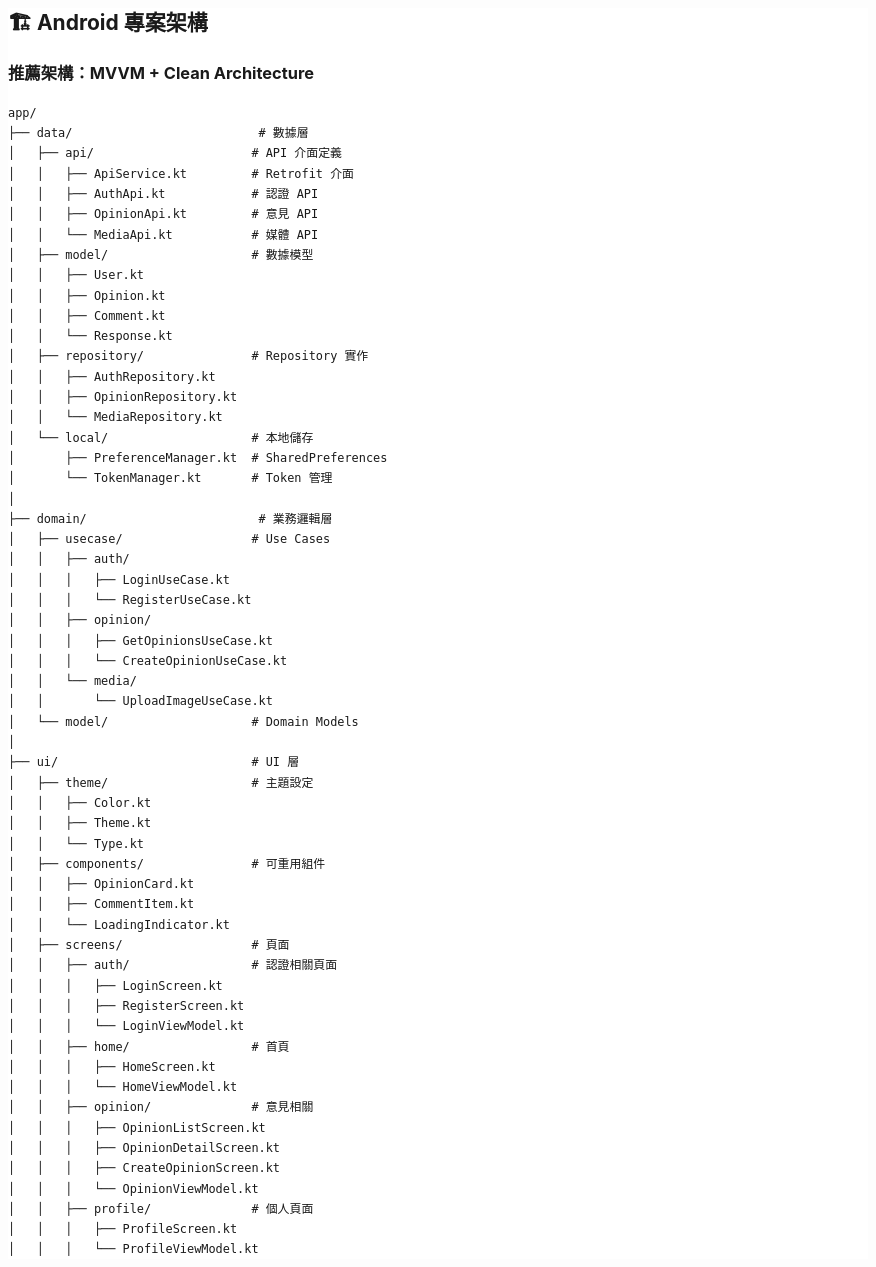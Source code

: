 
## 🏗️ Android 專案架構

### **推薦架構：MVVM + Clean Architecture**

```
app/
├── data/                          # 數據層
│   ├── api/                      # API 介面定義
│   │   ├── ApiService.kt         # Retrofit 介面
│   │   ├── AuthApi.kt            # 認證 API
│   │   ├── OpinionApi.kt         # 意見 API
│   │   └── MediaApi.kt           # 媒體 API
│   ├── model/                    # 數據模型
│   │   ├── User.kt
│   │   ├── Opinion.kt
│   │   ├── Comment.kt
│   │   └── Response.kt
│   ├── repository/               # Repository 實作
│   │   ├── AuthRepository.kt
│   │   ├── OpinionRepository.kt
│   │   └── MediaRepository.kt
│   └── local/                    # 本地儲存
│       ├── PreferenceManager.kt  # SharedPreferences
│       └── TokenManager.kt       # Token 管理
│
├── domain/                        # 業務邏輯層
│   ├── usecase/                  # Use Cases
│   │   ├── auth/
│   │   │   ├── LoginUseCase.kt
│   │   │   └── RegisterUseCase.kt
│   │   ├── opinion/
│   │   │   ├── GetOpinionsUseCase.kt
│   │   │   └── CreateOpinionUseCase.kt
│   │   └── media/
│   │       └── UploadImageUseCase.kt
│   └── model/                    # Domain Models
│
├── ui/                           # UI 層
│   ├── theme/                    # 主題設定
│   │   ├── Color.kt
│   │   ├── Theme.kt
│   │   └── Type.kt
│   ├── components/               # 可重用組件
│   │   ├── OpinionCard.kt
│   │   ├── CommentItem.kt
│   │   └── LoadingIndicator.kt
│   ├── screens/                  # 頁面
│   │   ├── auth/                 # 認證相關頁面
│   │   │   ├── LoginScreen.kt
│   │   │   ├── RegisterScreen.kt
│   │   │   └── LoginViewModel.kt
│   │   ├── home/                 # 首頁
│   │   │   ├── HomeScreen.kt
│   │   │   └── HomeViewModel.kt
│   │   ├── opinion/              # 意見相關
│   │   │   ├── OpinionListScreen.kt
│   │   │   ├── OpinionDetailScreen.kt
│   │   │   ├── CreateOpinionScreen.kt
│   │   │   └── OpinionViewModel.kt
│   │   ├── profile/              # 個人頁面
│   │   │   ├── ProfileScreen.kt
│   │   │   └── ProfileViewModel.kt
```